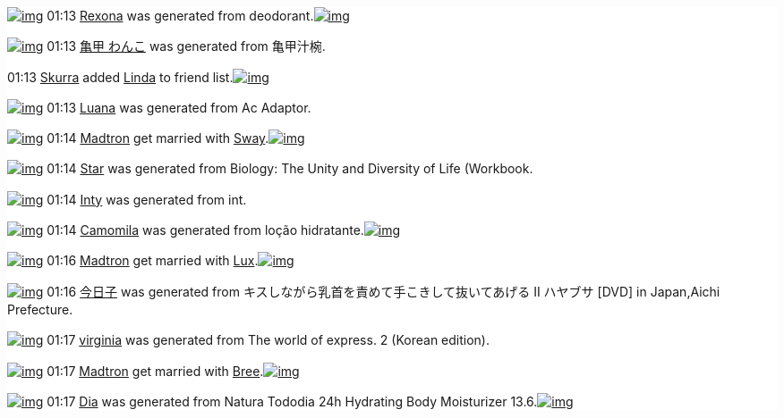 [![img](http://www.deviantsart.com/2eb0667.png)](http://www.barcodekanojo.com/kanojo/2940213/Rexona) 01:13 [Rexona](http://www.barcodekanojo.com/kanojo/2940213/Rexona) was generated from deodorant.[![img](http://www.deviantsart.com/17sgovl.jpeg)](http://www.barcodekanojo.com/product_images/barcode/5593115/1400688742/50x50xdeodorant.jpg,qw=88,ah=88.pagespeed.ic.SZeQouWLZD.jpg)

[![img](http://www.deviantsart.com/3a87eq6.png)](http://www.barcodekanojo.com/kanojo/2940214/%E4%BA%80%E7%94%B2%20%E3%82%8F%E3%82%93%E3%81%93) 01:13 [亀甲 わんこ](http://www.barcodekanojo.com/kanojo/2940214/%E4%BA%80%E7%94%B2%20%E3%82%8F%E3%82%93%E3%81%93) was generated from 亀甲汁椀.

01:13 [Skurra](http://www.barcodekanojo.com/user/454789/Skurra) added [Linda](http://www.barcodekanojo.com/kanojo/2835122/Linda) to friend list.[![img](http://www.deviantsart.com/nqd48r.png)](http://www.barcodekanojo.com/kanojo/2835122/Linda)

[![img](http://www.deviantsart.com/3kme97m.png)](http://www.barcodekanojo.com/kanojo/2940215/Luana) 01:13 [Luana](http://www.barcodekanojo.com/kanojo/2940215/Luana) was generated from Ac Adaptor.

[![img](http://www.deviantsart.com/23gic4r.jpeg)](http://www.barcodekanojo.com/user/447551/Madtron) 01:14 [Madtron](http://www.barcodekanojo.com/user/447551/Madtron) get married with [Sway](http://www.barcodekanojo.com/kanojo/2935580/Sway).[![img](http://www.deviantsart.com/3o90vo4.png)](http://www.barcodekanojo.com/kanojo/2935580/Sway)

[![img](http://www.deviantsart.com/1rinv5j.png)](http://www.barcodekanojo.com/kanojo/2940216/Star) 01:14 [Star](http://www.barcodekanojo.com/kanojo/2940216/Star) was generated from Biology: The Unity and Diversity of Life (Workbook.

[![img](http://www.deviantsart.com/oicttk.png)](http://www.barcodekanojo.com/kanojo/2940217/Inty) 01:14 [Inty](http://www.barcodekanojo.com/kanojo/2940217/Inty) was generated from int.

[![img](http://www.deviantsart.com/dgcqc5.png)](http://www.barcodekanojo.com/kanojo/2940218/Camomila) 01:14 [Camomila](http://www.barcodekanojo.com/kanojo/2940218/Camomila) was generated from loção hidratante.[![img](http://www.deviantsart.com/c9fs1o.jpeg)](http://www.barcodekanojo.com/product_images/barcode/5593121/1400688897/lo%C3%A7%C3%A3o%20hidratante.jpg)

[![img](http://www.deviantsart.com/23gic4r.jpeg)](http://www.barcodekanojo.com/user/447551/Madtron) 01:16 [Madtron](http://www.barcodekanojo.com/user/447551/Madtron) get married with [Lux](http://www.barcodekanojo.com/kanojo/2933994/Lux).[![img](http://www.deviantsart.com/1id0bvv.png)](http://www.barcodekanojo.com/kanojo/2933994/Lux)

[![img](http://www.deviantsart.com/3t7unk.png)](http://www.barcodekanojo.com/kanojo/2940220/%E4%BB%8A%E6%97%A5%E5%AD%90) 01:16 [今日子](http://www.barcodekanojo.com/kanojo/2940220/%E4%BB%8A%E6%97%A5%E5%AD%90) was generated from キスしながら乳首を責めて手こきして抜いてあげる II ハヤブサ [DVD] in Japan,Aichi Prefecture.

[![img](http://www.deviantsart.com/1s438a5.png)](http://www.barcodekanojo.com/kanojo/2940221/virginia) 01:17 [virginia](http://www.barcodekanojo.com/kanojo/2940221/virginia) was generated from The world of express. 2 (Korean edition).

[![img](http://www.deviantsart.com/23gic4r.jpeg)](http://www.barcodekanojo.com/user/447551/Madtron) 01:17 [Madtron](http://www.barcodekanojo.com/user/447551/Madtron) get married with [Bree](http://www.barcodekanojo.com/kanojo/2930634/Bree).[![img](http://www.deviantsart.com/b6ohfm.png)](http://www.barcodekanojo.com/kanojo/2930634/Bree)

[![img](http://www.deviantsart.com/2u8jh62.png)](http://www.barcodekanojo.com/kanojo/2940222/Dia) 01:17 [Dia](http://www.barcodekanojo.com/kanojo/2940222/Dia) was generated from Natura Tododia 24h Hydrating Body Moisturizer 13.6.[![img](http://www.deviantsart.com/d8dsr3.jpeg)](http://www.barcodekanojo.com/product_images/barcode/5593125/1400688992/Natura%20Tododia%2024h%20Hydrating%20Body%20Moisturizer%2013.6.jpg)

